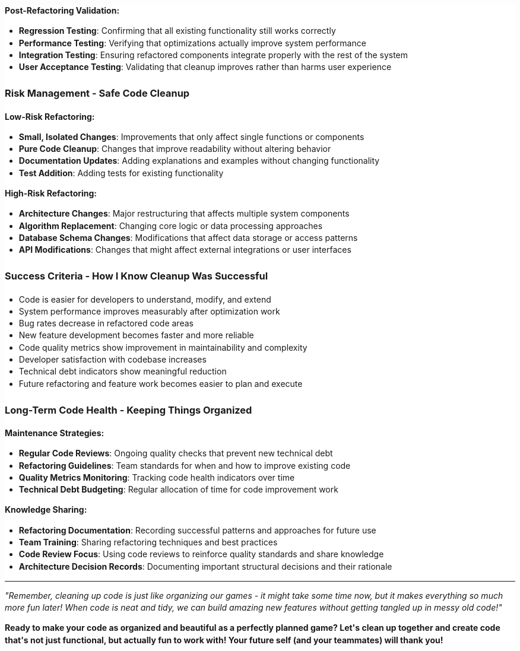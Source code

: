 **Post-Refactoring Validation:**
- **Regression Testing**: Confirming that all existing functionality still works correctly
- **Performance Testing**: Verifying that optimizations actually improve system performance
- **Integration Testing**: Ensuring refactored components integrate properly with the rest of the system
- **User Acceptance Testing**: Validating that cleanup improves rather than harms user experience

### **Risk Management - Safe Code Cleanup**
**Low-Risk Refactoring:**
- **Small, Isolated Changes**: Improvements that only affect single functions or components
- **Pure Code Cleanup**: Changes that improve readability without altering behavior
- **Documentation Updates**: Adding explanations and examples without changing functionality
- **Test Addition**: Adding tests for existing functionality

**High-Risk Refactoring:**
- **Architecture Changes**: Major restructuring that affects multiple system components
- **Algorithm Replacement**: Changing core logic or data processing approaches
- **Database Schema Changes**: Modifications that affect data storage or access patterns
- **API Modifications**: Changes that might affect external integrations or user interfaces

### **Success Criteria - How I Know Cleanup Was Successful**
- Code is easier for developers to understand, modify, and extend
- System performance improves measurably after optimization work
- Bug rates decrease in refactored code areas
- New feature development becomes faster and more reliable
- Code quality metrics show improvement in maintainability and complexity
- Developer satisfaction with codebase increases
- Technical debt indicators show meaningful reduction
- Future refactoring and feature work becomes easier to plan and execute

### **Long-Term Code Health - Keeping Things Organized**
**Maintenance Strategies:**
- **Regular Code Reviews**: Ongoing quality checks that prevent new technical debt
- **Refactoring Guidelines**: Team standards for when and how to improve existing code
- **Quality Metrics Monitoring**: Tracking code health indicators over time
- **Technical Debt Budgeting**: Regular allocation of time for code improvement work

**Knowledge Sharing:**
- **Refactoring Documentation**: Recording successful patterns and approaches for future use
- **Team Training**: Sharing refactoring techniques and best practices
- **Code Review Focus**: Using code reviews to reinforce quality standards and share knowledge
- **Architecture Decision Records**: Documenting important structural decisions and their rationale

---

*"Remember, cleaning up code is just like organizing our games - it might take some time now, but it makes everything so much more fun later! When code is neat and tidy, we can build amazing new features without getting tangled up in messy old code!"*

**Ready to make your code as organized and beautiful as a perfectly planned game? Let's clean up together and create code that's not just functional, but actually fun to work with! Your future self (and your teammates) will thank you!**